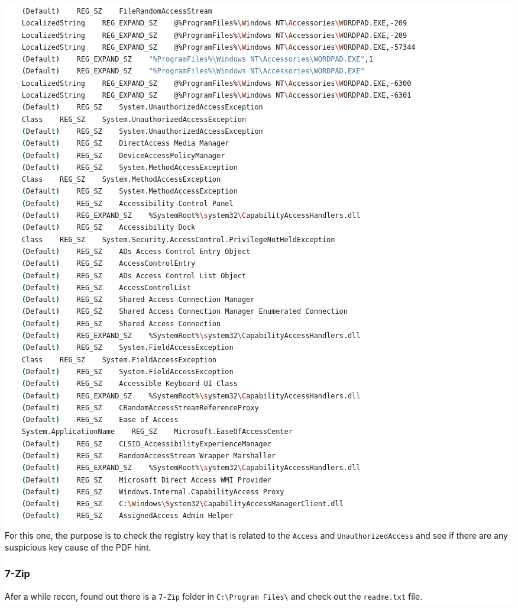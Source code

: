 ```bash
    (Default)    REG_SZ    FileRandomAccessStream
    LocalizedString    REG_EXPAND_SZ    @%ProgramFiles%\Windows NT\Accessories\WORDPAD.EXE,-209
    LocalizedString    REG_EXPAND_SZ    @%ProgramFiles%\Windows NT\Accessories\WORDPAD.EXE,-209
    LocalizedString    REG_EXPAND_SZ    @%ProgramFiles%\Windows NT\Accessories\WORDPAD.EXE,-57344
    (Default)    REG_EXPAND_SZ    "%ProgramFiles%\Windows NT\Accessories\WORDPAD.EXE",1
    (Default)    REG_EXPAND_SZ    "%ProgramFiles%\Windows NT\Accessories\WORDPAD.EXE"
    LocalizedString    REG_EXPAND_SZ    @%ProgramFiles%\Windows NT\Accessories\WORDPAD.EXE,-6300
    LocalizedString    REG_EXPAND_SZ    @%ProgramFiles%\Windows NT\Accessories\WORDPAD.EXE,-6301
    (Default)    REG_SZ    System.UnauthorizedAccessException
    Class    REG_SZ    System.UnauthorizedAccessException
    (Default)    REG_SZ    System.UnauthorizedAccessException
    (Default)    REG_SZ    DirectAccess Media Manager
    (Default)    REG_SZ    DeviceAccessPolicyManager
    (Default)    REG_SZ    System.MethodAccessException
    Class    REG_SZ    System.MethodAccessException
    (Default)    REG_SZ    System.MethodAccessException
    (Default)    REG_SZ    Accessibility Control Panel
    (Default)    REG_EXPAND_SZ    %SystemRoot%\system32\CapabilityAccessHandlers.dll
    (Default)    REG_SZ    Accessibility Dock
    Class    REG_SZ    System.Security.AccessControl.PrivilegeNotHeldException
    (Default)    REG_SZ    ADs Access Control Entry Object
    (Default)    REG_SZ    AccessControlEntry
    (Default)    REG_SZ    ADs Access Control List Object
    (Default)    REG_SZ    AccessControlList
    (Default)    REG_SZ    Shared Access Connection Manager
    (Default)    REG_SZ    Shared Access Connection Manager Enumerated Connection
    (Default)    REG_SZ    Shared Access Connection
    (Default)    REG_EXPAND_SZ    %SystemRoot%\system32\CapabilityAccessHandlers.dll
    (Default)    REG_SZ    System.FieldAccessException
    Class    REG_SZ    System.FieldAccessException
    (Default)    REG_SZ    System.FieldAccessException
    (Default)    REG_SZ    Accessible Keyboard UI Class
    (Default)    REG_EXPAND_SZ    %SystemRoot%\system32\CapabilityAccessHandlers.dll
    (Default)    REG_SZ    CRandomAccessStreamReferenceProxy
    (Default)    REG_SZ    Ease of Access
    System.ApplicationName    REG_SZ    Microsoft.EaseOfAccessCenter
    (Default)    REG_SZ    CLSID_AccessibilityExperienceManager
    (Default)    REG_SZ    RandomAccessStream Wrapper Marshaller
    (Default)    REG_EXPAND_SZ    %SystemRoot%\system32\CapabilityAccessHandlers.dll
    (Default)    REG_SZ    Microsoft Direct Access WMI Provider
    (Default)    REG_SZ    Windows.Internal.CapabilityAccess Proxy
    (Default)    REG_SZ    C:\Windows\System32\CapabilityAccessManagerClient.dll
    (Default)    REG_SZ    AssignedAccess Admin Helper
```

For this one, the purpose is to check the registry key that is related to the `Access` and `UnauthorizedAccess` and see if there are any suspicious key cause of the PDF hint.

### 7-Zip

Afer a while recon, found out there is a `7-Zip` folder in `C:\Program Files\` and check out the `readme.txt` file.

